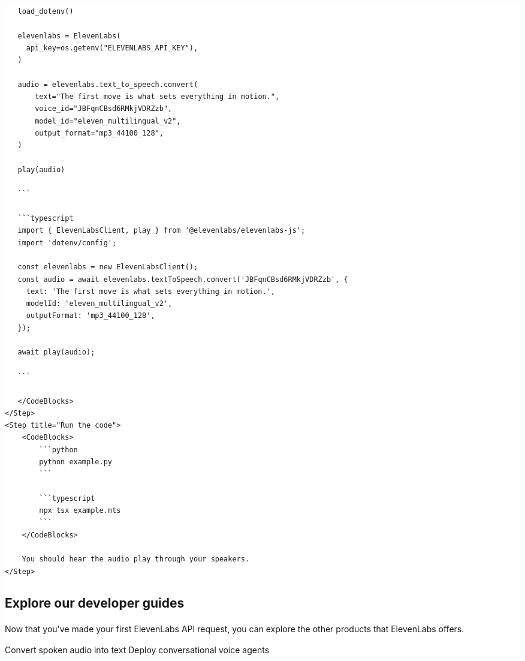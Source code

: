        load_dotenv()
       
       elevenlabs = ElevenLabs(
         api_key=os.getenv("ELEVENLABS_API_KEY"),
       )
       
       audio = elevenlabs.text_to_speech.convert(
           text="The first move is what sets everything in motion.",
           voice_id="JBFqnCBsd6RMkjVDRZzb",
           model_id="eleven_multilingual_v2",
           output_format="mp3_44100_128",
       )
       
       play(audio)
       
       ```
       
       ```typescript
       import { ElevenLabsClient, play } from '@elevenlabs/elevenlabs-js';
       import 'dotenv/config';
       
       const elevenlabs = new ElevenLabsClient();
       const audio = await elevenlabs.textToSpeech.convert('JBFqnCBsd6RMkjVDRZzb', {
         text: 'The first move is what sets everything in motion.',
         modelId: 'eleven_multilingual_v2',
         outputFormat: 'mp3_44100_128',
       });
       
       await play(audio);
       
       ```
       
       </CodeBlocks>
    </Step>
    <Step title="Run the code">
        <CodeBlocks>
            ```python
            python example.py
            ```

            ```typescript
            npx tsx example.mts
            ```
        </CodeBlocks>

        You should hear the audio play through your speakers.
    </Step>

</Steps>

## Explore our developer guides

Now that you've made your first ElevenLabs API request, you can explore the other products that ElevenLabs offers.

<CardGroup cols={2}>
  <Card
    title="Speech to Text"
    icon="duotone pen-clip"
    href="/docs/cookbooks/speech-to-text/quickstart"
  >
    Convert spoken audio into text
  </Card>
  <Card
    title="Conversational AI"
    icon="duotone comments"
    href="/docs/cookbooks/conversational-ai/quickstart"
  >
    Deploy conversational voice agents